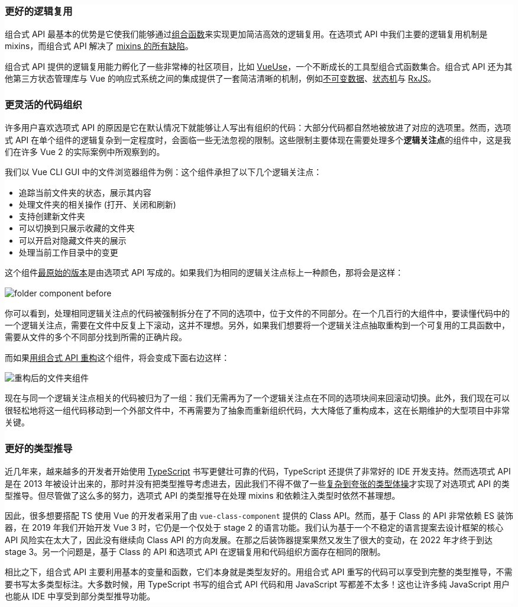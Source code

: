 ### 更好的逻辑复用 [​](#better-logic-reuse)

组合式 API 最基本的优势是它使我们能够通过[组合函数](https://cn.vuejs.org/guide/reusability/composables.html)来实现更加简洁高效的逻辑复用。在选项式 API 中我们主要的逻辑复用机制是 mixins，而组合式 API 解决了 [mixins 的所有缺陷](https://cn.vuejs.org/guide/reusability/composables.html#vs-mixins)。

组合式 API 提供的逻辑复用能力孵化了一些非常棒的社区项目，比如 [VueUse](https://vueuse.org/)，一个不断成长的工具型组合式函数集合。组合式 API 还为其他第三方状态管理库与 Vue 的响应式系统之间的集成提供了一套简洁清晰的机制，例如[不可变数据](https://cn.vuejs.org/guide/extras/reactivity-in-depth.html#immutable-data)、[状态机](https://cn.vuejs.org/guide/extras/reactivity-in-depth.html#state-machines)与 [RxJS](https://cn.vuejs.org/guide/extras/reactivity-in-depth.html#rxjs)。

### 更灵活的代码组织 [​](#more-flexible-code-organization)

许多用户喜欢选项式 API 的原因是它在默认情况下就能够让人写出有组织的代码：大部分代码都自然地被放进了对应的选项里。然而，选项式 API 在单个组件的逻辑复杂到一定程度时，会面临一些无法忽视的限制。这些限制主要体现在需要处理多个**逻辑关注点**的组件中，这是我们在许多 Vue 2 的实际案例中所观察到的。

我们以 Vue CLI GUI 中的文件浏览器组件为例：这个组件承担了以下几个逻辑关注点：

* 追踪当前文件夹的状态，展示其内容
* 处理文件夹的相关操作 (打开、关闭和刷新)
* 支持创建新文件夹
* 可以切换到只展示收藏的文件夹
* 可以开启对隐藏文件夹的展示
* 处理当前工作目录中的变更

这个组件[最原始的版本](https://github.com/vuejs/vue-cli/blob/a09407dd5b9f18ace7501ddb603b95e31d6d93c0/packages/@vue/cli-ui/src/components/folder/FolderExplorer.vue#L198-L404)是由选项式 API 写成的。如果我们为相同的逻辑关注点标上一种颜色，那将会是这样：

![folder component before](https://user-images.githubusercontent.com/499550/62783021-7ce24400-ba89-11e9-9dd3-36f4f6b1fae2.png)

你可以看到，处理相同逻辑关注点的代码被强制拆分在了不同的选项中，位于文件的不同部分。在一个几百行的大组件中，要读懂代码中的一个逻辑关注点，需要在文件中反复上下滚动，这并不理想。另外，如果我们想要将一个逻辑关注点抽取重构到一个可复用的工具函数中，需要从文件的多个不同部分找到所需的正确片段。

而如果[用组合式 API 重构](https://github.com/vuejs-translations/docs-zh-cn/blob/main/assets/FileExplorer.vue)这个组件，将会变成下面右边这样：

![重构后的文件夹组件](https://user-images.githubusercontent.com/499550/62783026-810e6180-ba89-11e9-8774-e7771c8095d6.png)

现在与同一个逻辑关注点相关的代码被归为了一组：我们无需再为了一个逻辑关注点在不同的选项块间来回滚动切换。此外，我们现在可以很轻松地将这一组代码移动到一个外部文件中，不再需要为了抽象而重新组织代码，大大降低了重构成本，这在长期维护的大型项目中非常关键。

### 更好的类型推导 [​](#better-type-inference)

近几年来，越来越多的开发者开始使用 [TypeScript](https://www.typescriptlang.org/) 书写更健壮可靠的代码，TypeScript 还提供了非常好的 IDE 开发支持。然而选项式 API 是在 2013 年被设计出来的，那时并没有把类型推导考虑进去，因此我们不得不做了一些[复杂到夸张的类型体操](https://github.com/vuejs/core/blob/44b95276f5c086e1d88fa3c686a5f39eb5bb7821/packages/runtime-core/src/componentPublicInstance.ts#L132-L165)才实现了对选项式 API 的类型推导。但尽管做了这么多的努力，选项式 API 的类型推导在处理 mixins 和依赖注入类型时依然不甚理想。

因此，很多想要搭配 TS 使用 Vue 的开发者采用了由 `vue-class-component` 提供的 Class API。然而，基于 Class 的 API 非常依赖 ES 装饰器，在 2019 年我们开始开发 Vue 3 时，它仍是一个仅处于 stage 2 的语言功能。我们认为基于一个不稳定的语言提案去设计框架的核心 API 风险实在太大了，因此没有继续向 Class API 的方向发展。在那之后装饰器提案果然又发生了很大的变动，在 2022 年才终于到达 stage 3。另一个问题是，基于 Class 的 API 和选项式 API 在逻辑复用和代码组织方面存在相同的限制。

相比之下，组合式 API 主要利用基本的变量和函数，它们本身就是类型友好的。用组合式 API 重写的代码可以享受到完整的类型推导，不需要书写太多类型标注。大多数时候，用 TypeScript 书写的组合式 API 代码和用 JavaScript 写都差不太多！这也让许多纯 JavaScript 用户也能从 IDE 中享受到部分类型推导功能。

